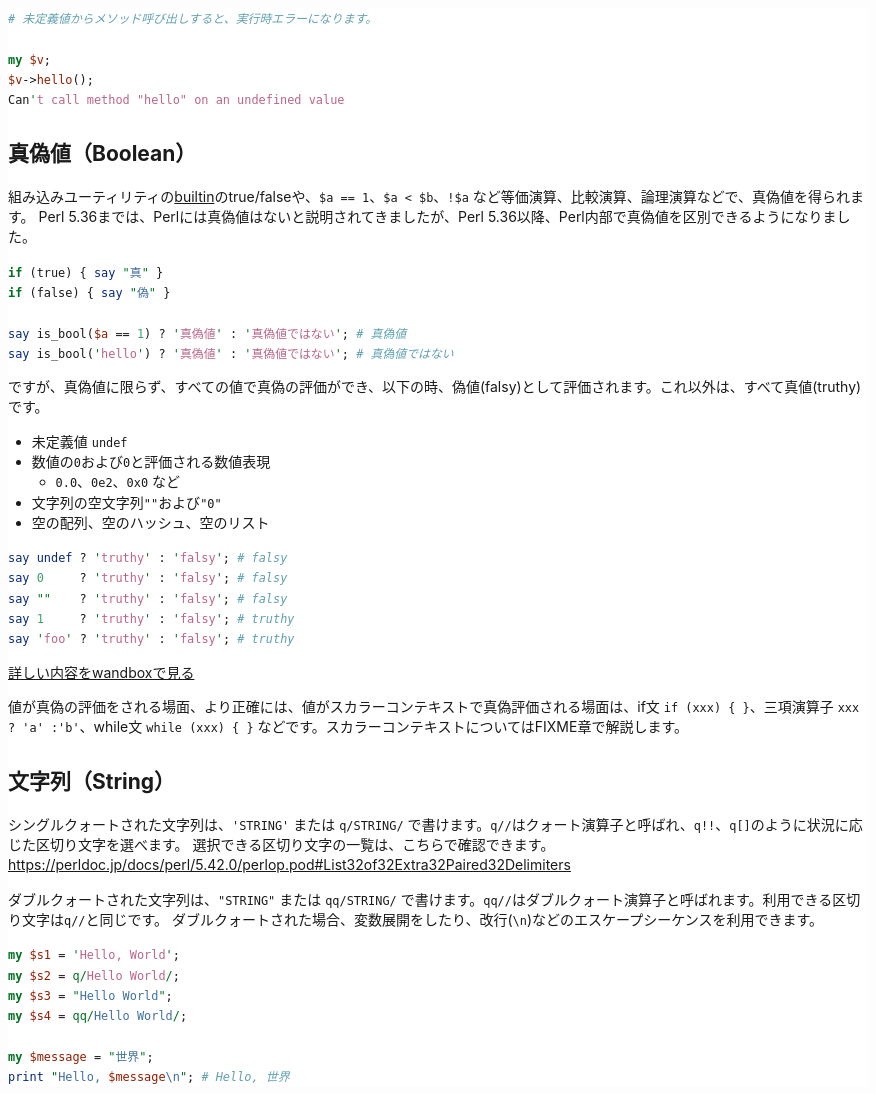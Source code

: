 ```perl
# 未定義値からメソッド呼び出しすると、実行時エラーになります。

my $v;
$v->hello();
Can't call method "hello" on an undefined value
```

## 真偽値（Boolean）

組み込みユーティリティの[builtin](https://metacpan.org/pod/builtin)のtrue/falseや、`$a == 1`、`$a < $b`、`!$a` など等価演算、比較演算、論理演算などで、真偽値を得られます。
Perl 5.36までは、Perlには真偽値はないと説明されてきましたが、Perl 5.36以降、Perl内部で真偽値を区別できるようになりました。

```perl
if (true) { say "真" }
if (false) { say "偽" }

say is_bool($a == 1) ? '真偽値' : '真偽値ではない'; # 真偽値
say is_bool('hello') ? '真偽値' : '真偽値ではない'; # 真偽値ではない
```

ですが、真偽値に限らず、すべての値で真偽の評価ができ、以下の時、偽値(falsy)として評価されます。これ以外は、すべて真値(truthy)です。

- 未定義値 `undef`
- 数値の`0`および`0`と評価される数値表現
  - `0.0`、`0e2`、`0x0` など
- 文字列の空文字列`""`および`"0"`
- 空の配列、空のハッシュ、空のリスト

```perl
say undef ? 'truthy' : 'falsy'; # falsy
say 0     ? 'truthy' : 'falsy'; # falsy
say ""    ? 'truthy' : 'falsy'; # falsy
say 1     ? 'truthy' : 'falsy'; # truthy
say 'foo' ? 'truthy' : 'falsy'; # truthy
```

[詳しい内容をwandboxで見る](https://wandbox.org/permlink/KGQPILEb2TER6zFu)

値が真偽の評価をされる場面、より正確には、値がスカラーコンテキストで真偽評価される場面は、if文 `if (xxx) { }`、三項演算子 `xxx ? 'a' :'b'`、while文 `while (xxx) { }` などです。スカラーコンテキストについてはFIXME章で解説します。

## 文字列（String）

シングルクォートされた文字列は、`'STRING'` または `q/STRING/` で書けます。`q//`はクォート演算子と呼ばれ、`q!!`、`q[]`のように状況に応じた区切り文字を選べます。
選択できる区切り文字の一覧は、こちらで確認できます。https://perldoc.jp/docs/perl/5.42.0/perlop.pod#List32of32Extra32Paired32Delimiters

ダブルクォートされた文字列は、`"STRING"` または `qq/STRING/` で書けます。`qq//`はダブルクォート演算子と呼ばれます。利用できる区切り文字は`q//`と同じです。
ダブルクォートされた場合、変数展開をしたり、改行(`\n`)などのエスケープシーケンスを利用できます。

```perl
my $s1 = 'Hello, World';
my $s2 = q/Hello World/;
my $s3 = "Hello World";
my $s4 = qq/Hello World/;

my $message = "世界";
print "Hello, $message\n"; # Hello, 世界
```
